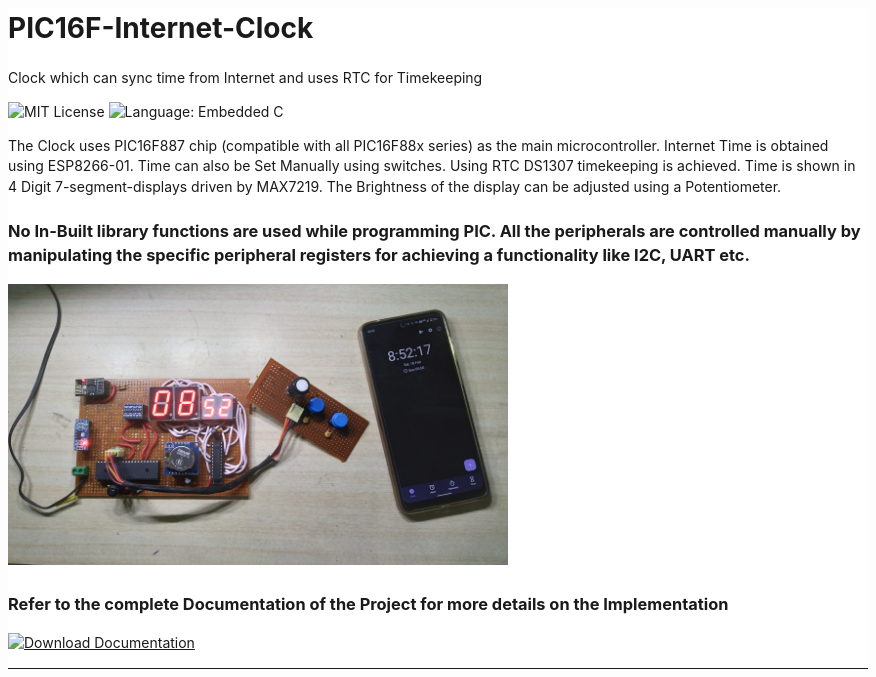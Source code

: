 # PIC16F-Internet-Clock
Clock which can sync time from Internet and uses RTC for Timekeeping

![MIT License](https://img.shields.io/github/license/ashvnv/PIC16F-Internet-Clock)
![Language: Embedded C](https://img.shields.io/badge/language-Embedded%20C-red)

The Clock uses PIC16F887 chip (compatible with all PIC16F88x series) as the main microcontroller. Internet Time is obtained using ESP8266-01. Time can also be Set Manually using switches. Using RTC DS1307 timekeeping is achieved. Time is shown in 4 Digit 7-segment-displays driven by MAX7219. The Brightness of the display can be adjusted using a Potentiometer.

### No In-Built library functions are used while programming PIC. All the peripherals are controlled manually by manipulating the specific peripheral registers for achieving a functionality like I2C, UART etc.

<img src="https://github.com/ashvnv/PIC16F-Internet-Clock/blob/main/Images/Internet%20Clock.jpg" width="500" />

### Refer to the complete Documentation of the Project for more details on the Implementation
[![Download Documentation](https://custom-icon-badges.herokuapp.com/badge/-Documentation-blue?style=for-the-badge&logo=download&logoColor=white "Download Documentation")](https://raw.githubusercontent.com/ashvnv/PIC16F-Internet-Clock/main/Documentation.pdf)

---
